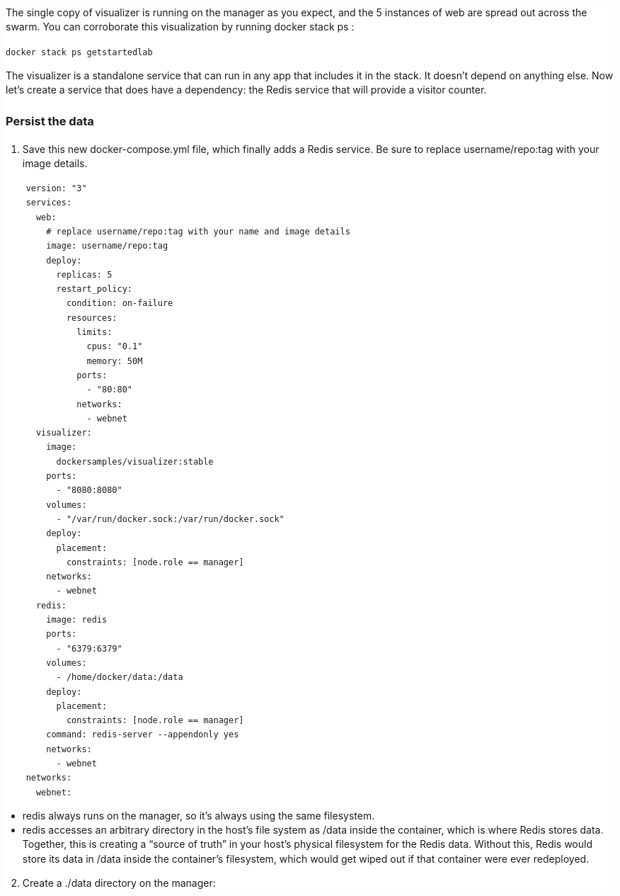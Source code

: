The single copy of visualizer is running on the manager as you expect, and the 5 instances of web
are spread out across the swarm. You can corroborate this visualization by running docker stack ps
<stack>:

    docker stack ps getstartedlab
The visualizer is a standalone service that can run in any app that includes it in the stack. It
doesn’t depend on anything else. Now let’s create a service that does have a dependency: the Redis
service that will provide a visitor counter.  

### Persist the data
1. Save this new docker-compose.yml file, which finally adds a Redis service. Be sure to replace
username/repo:tag with your image details.

```
    version: "3"
    services:
      web:
        # replace username/repo:tag with your name and image details
        image: username/repo:tag
        deploy:
          replicas: 5
          restart_policy:
            condition: on-failure
            resources:
              limits:
                cpus: "0.1"
                memory: 50M
              ports:
                - "80:80"
              networks:
                - webnet
      visualizer:
        image:
          dockersamples/visualizer:stable
        ports:
          - "8080:8080"
        volumes:
          - "/var/run/docker.sock:/var/run/docker.sock"
        deploy:
          placement:
            constraints: [node.role == manager]
        networks:
          - webnet
      redis:
        image: redis
        ports:
          - "6379:6379"
        volumes:
          - /home/docker/data:/data
        deploy:
          placement:
            constraints: [node.role == manager]
        command: redis-server --appendonly yes
        networks:
          - webnet
    networks:
      webnet:
```
- redis always runs on the manager, so it’s always using the same filesystem.
- redis accesses an arbitrary directory in the host’s file system as /data inside the container, which is where Redis stores data.
Together, this is creating a “source of truth” in your host’s physical filesystem for the Redis
data. Without this, Redis would store its data in /data inside the container’s filesystem, which
would get wiped out if that container were ever redeployed.
2. Create a ./data directory on the manager: